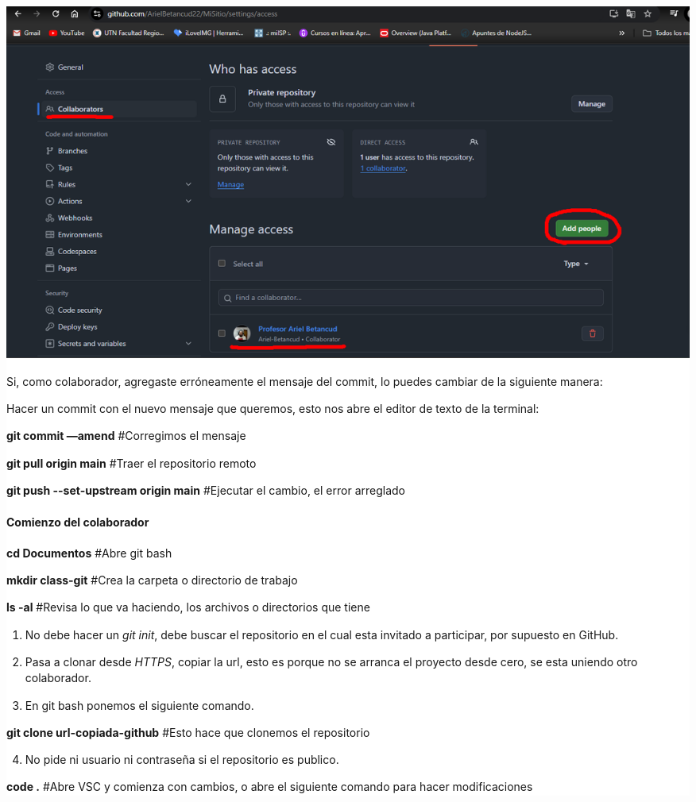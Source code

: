![imagen9](https://github.com/GonzaaJuarez/Tecnicatura/blob/main/CLASS-GIT/IMAGE/imagen9.png)  

Si, como colaborador, agregaste erróneamente el mensaje del commit, lo puedes cambiar de la siguiente manera: 

Hacer un commit con el nuevo mensaje que queremos, esto nos abre el editor de texto de la terminal:

**git commit —amend** #Corregimos el mensaje

**git pull origin main** #Traer el repositorio remoto

**git push --set-upstream origin main** #Ejecutar el cambio, el error arreglado

#### Comienzo del colaborador

**cd Documentos** #Abre git bash

**mkdir class-git** #Crea la carpeta o directorio de trabajo

**ls -al** #Revisa lo que va haciendo, los archivos o directorios que tiene

 1. No debe hacer un *git init*, debe buscar el repositorio en el cual esta invitado a participar, por supuesto en GitHub.

 2. Pasa a clonar desde *HTTPS*, copiar la url, esto es porque no se arranca el proyecto desde cero, se esta uniendo otro colaborador.

 3. En git bash ponemos el siguiente comando.

**git clone url-copiada-github** #Esto hace que clonemos el repositorio

 4. No pide ni usuario ni contraseña si el repositorio es publico.

**code .** #Abre VSC y comienza con cambios, o abre el siguiente comando para hacer modificaciones
